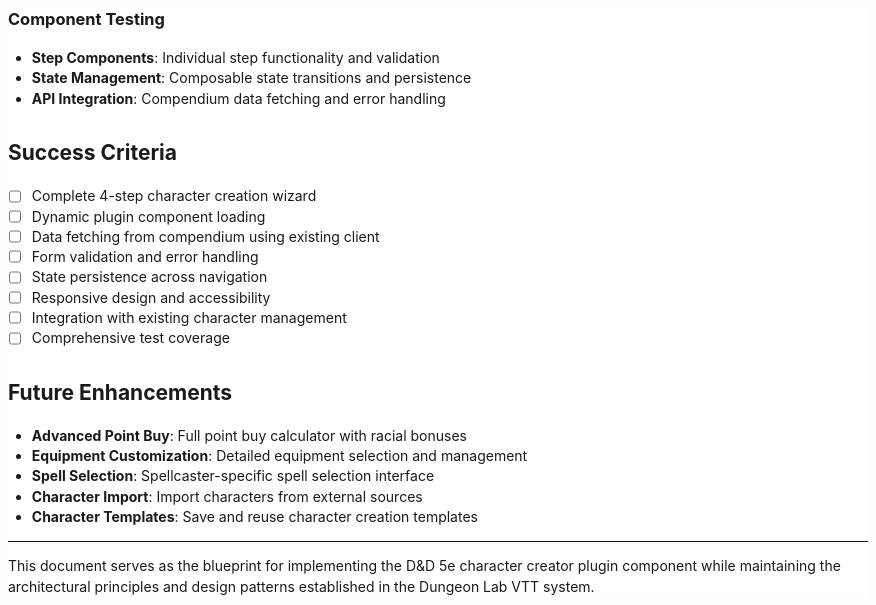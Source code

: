 ### Component Testing
- **Step Components**: Individual step functionality and validation
- **State Management**: Composable state transitions and persistence
- **API Integration**: Compendium data fetching and error handling

## Success Criteria

- [ ] Complete 4-step character creation wizard
- [ ] Dynamic plugin component loading
- [ ] Data fetching from compendium using existing client
- [ ] Form validation and error handling
- [ ] State persistence across navigation
- [ ] Responsive design and accessibility
- [ ] Integration with existing character management
- [ ] Comprehensive test coverage

## Future Enhancements

- **Advanced Point Buy**: Full point buy calculator with racial bonuses
- **Equipment Customization**: Detailed equipment selection and management
- **Spell Selection**: Spellcaster-specific spell selection interface
- **Character Import**: Import characters from external sources
- **Character Templates**: Save and reuse character creation templates

---

This document serves as the blueprint for implementing the D&D 5e character creator plugin component while maintaining the architectural principles and design patterns established in the Dungeon Lab VTT system.